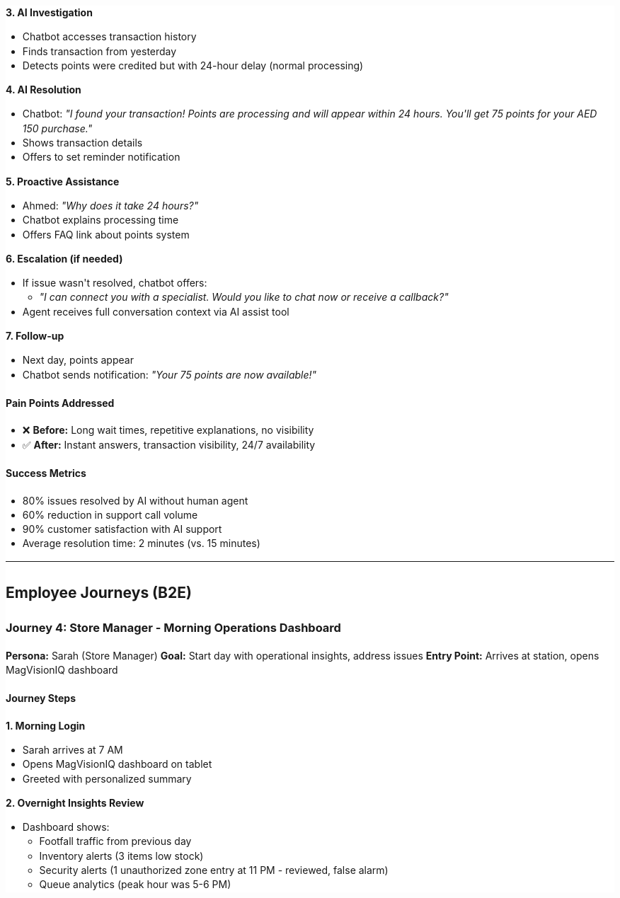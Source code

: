 **3. AI Investigation**
- Chatbot accesses transaction history
- Finds transaction from yesterday
- Detects points were credited but with 24-hour delay (normal processing)

**4. AI Resolution**
- Chatbot: *"I found your transaction! Points are processing and will appear within 24 hours. You'll get 75 points for your AED 150 purchase."*
- Shows transaction details
- Offers to set reminder notification

**5. Proactive Assistance**
- Ahmed: *"Why does it take 24 hours?"*
- Chatbot explains processing time
- Offers FAQ link about points system

**6. Escalation (if needed)**
- If issue wasn't resolved, chatbot offers:
  - *"I can connect you with a specialist. Would you like to chat now or receive a callback?"*
- Agent receives full conversation context via AI assist tool

**7. Follow-up**
- Next day, points appear
- Chatbot sends notification: *"Your 75 points are now available!"*

#### Pain Points Addressed
- ❌ **Before:** Long wait times, repetitive explanations, no visibility
- ✅ **After:** Instant answers, transaction visibility, 24/7 availability

#### Success Metrics
- 80% issues resolved by AI without human agent
- 60% reduction in support call volume
- 90% customer satisfaction with AI support
- Average resolution time: 2 minutes (vs. 15 minutes)

---

## Employee Journeys (B2E)

### Journey 4: Store Manager - Morning Operations Dashboard

**Persona:** Sarah (Store Manager)
**Goal:** Start day with operational insights, address issues
**Entry Point:** Arrives at station, opens MagVisionIQ dashboard

#### Journey Steps

**1. Morning Login**
- Sarah arrives at 7 AM
- Opens MagVisionIQ dashboard on tablet
- Greeted with personalized summary

**2. Overnight Insights Review**
- Dashboard shows:
  - Footfall traffic from previous day
  - Inventory alerts (3 items low stock)
  - Security alerts (1 unauthorized zone entry at 11 PM - reviewed, false alarm)
  - Queue analytics (peak hour was 5-6 PM)
